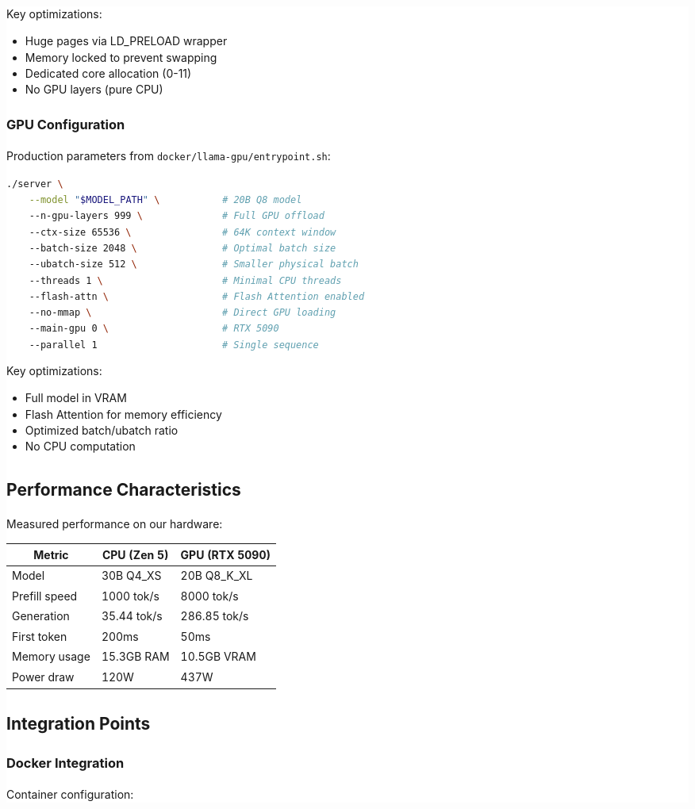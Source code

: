 Key optimizations:
- Huge pages via LD_PRELOAD wrapper
- Memory locked to prevent swapping
- Dedicated core allocation (0-11)
- No GPU layers (pure CPU)

### GPU Configuration

Production parameters from `docker/llama-gpu/entrypoint.sh`:

```bash
./server \
    --model "$MODEL_PATH" \           # 20B Q8 model
    --n-gpu-layers 999 \              # Full GPU offload
    --ctx-size 65536 \                # 64K context window
    --batch-size 2048 \               # Optimal batch size
    --ubatch-size 512 \               # Smaller physical batch
    --threads 1 \                     # Minimal CPU threads
    --flash-attn \                    # Flash Attention enabled
    --no-mmap \                       # Direct GPU loading
    --main-gpu 0 \                    # RTX 5090
    --parallel 1                      # Single sequence
```

Key optimizations:
- Full model in VRAM
- Flash Attention for memory efficiency
- Optimized batch/ubatch ratio
- No CPU computation

## Performance Characteristics

Measured performance on our hardware:

| Metric | CPU (Zen 5) | GPU (RTX 5090) |
|--------|-------------|----------------|
| Model | 30B Q4_XS | 20B Q8_K_XL |
| Prefill speed | 1000 tok/s | 8000 tok/s |
| Generation | 35.44 tok/s | 286.85 tok/s |
| First token | 200ms | 50ms |
| Memory usage | 15.3GB RAM | 10.5GB VRAM |
| Power draw | 120W | 437W |

## Integration Points

### Docker Integration

Container configuration:
